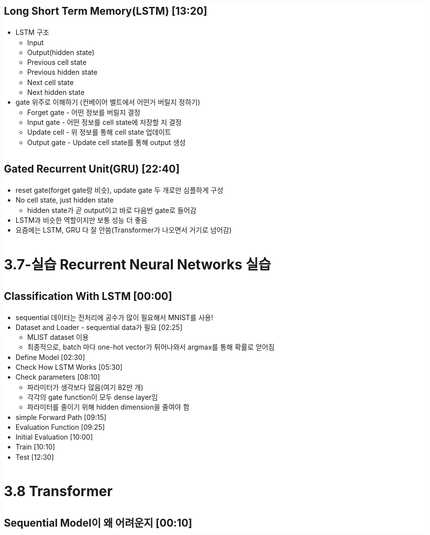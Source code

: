 ## Long Short Term Memory(LSTM) [13:20]

- LSTM 구조
    - Input
    - Output(hidden state)
    - Previous cell state
    - Previous hidden state
    - Next cell state
    - Next hidden state
- gate 위주로 이해하기 (컨베이어 밸트에서 어떤거 버릴지 정하기)
    - Forget gate - 어떤 정보를 버릴지 결정
    - Input gate - 어떤 정보를 cell state에 저장할 지 결정
    - Update cell - 위 정보를 통해 cell state 업데이트
    - Output gate - Update cell state를 통해 output 생성

## Gated Recurrent Unit(GRU) [22:40]

- reset gate(forget gate랑 비슷), update gate 두 개로만 심플하게 구성
- No cell state, just hidden state
    - hidden state가 곧 output이고 바로 다음번 gate로 들어감
- LSTM과 비슷한 역할이지만 보통 성능 더 좋음
- 요즘에는 LSTM, GRU 다 잘 안씀(Transformer가 나오면서 거기로 넘어감)

# 3.7-실습 Recurrent Neural Networks 실습

## Classification With LSTM [00:00]

- sequential 데이터는 전처리에 공수가 많이 필요해서 MNIST를 사용!
- Dataset and Loader - sequential data가 필요 [02:25]
    - MLIST dataset 이용
    - 최종적으로, batch 마다 one-hot vector가 튀어나와서 argmax를 통해 확률로 얻어짐
- Define Model [02:30]
- Check How LSTM Works [05:30]
- Check parameters [08:10]
    - 파라미터가 생각보다 많음(여기 82만 개)
    - 각각의 gate function이 모두 dense layer임
    - 파라미터를 줄이기 위해 hidden dimension을 줄여야 함
- simple Forward Path [09:15]
- Evaluation Function [09:25]
- Initial Evaluation [10:00]
- Train [10:10]
- Test [12:30]

# 3.8 Transformer

## Sequential Model이 왜 어려운지 [00:10]
